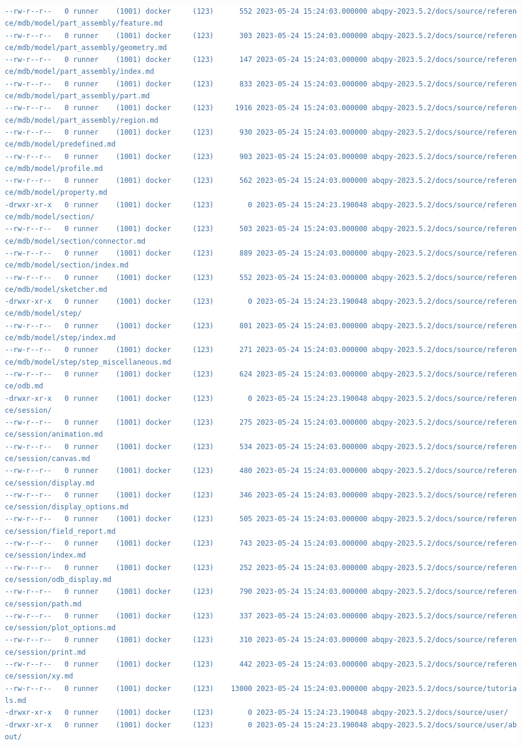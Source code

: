 ```diff
--rw-r--r--   0 runner    (1001) docker     (123)      552 2023-05-24 15:24:03.000000 abqpy-2023.5.2/docs/source/reference/mdb/model/part_assembly/feature.md
--rw-r--r--   0 runner    (1001) docker     (123)      303 2023-05-24 15:24:03.000000 abqpy-2023.5.2/docs/source/reference/mdb/model/part_assembly/geometry.md
--rw-r--r--   0 runner    (1001) docker     (123)      147 2023-05-24 15:24:03.000000 abqpy-2023.5.2/docs/source/reference/mdb/model/part_assembly/index.md
--rw-r--r--   0 runner    (1001) docker     (123)      833 2023-05-24 15:24:03.000000 abqpy-2023.5.2/docs/source/reference/mdb/model/part_assembly/part.md
--rw-r--r--   0 runner    (1001) docker     (123)     1916 2023-05-24 15:24:03.000000 abqpy-2023.5.2/docs/source/reference/mdb/model/part_assembly/region.md
--rw-r--r--   0 runner    (1001) docker     (123)      930 2023-05-24 15:24:03.000000 abqpy-2023.5.2/docs/source/reference/mdb/model/predefined.md
--rw-r--r--   0 runner    (1001) docker     (123)      903 2023-05-24 15:24:03.000000 abqpy-2023.5.2/docs/source/reference/mdb/model/profile.md
--rw-r--r--   0 runner    (1001) docker     (123)      562 2023-05-24 15:24:03.000000 abqpy-2023.5.2/docs/source/reference/mdb/model/property.md
-drwxr-xr-x   0 runner    (1001) docker     (123)        0 2023-05-24 15:24:23.190048 abqpy-2023.5.2/docs/source/reference/mdb/model/section/
--rw-r--r--   0 runner    (1001) docker     (123)      503 2023-05-24 15:24:03.000000 abqpy-2023.5.2/docs/source/reference/mdb/model/section/connector.md
--rw-r--r--   0 runner    (1001) docker     (123)      889 2023-05-24 15:24:03.000000 abqpy-2023.5.2/docs/source/reference/mdb/model/section/index.md
--rw-r--r--   0 runner    (1001) docker     (123)      552 2023-05-24 15:24:03.000000 abqpy-2023.5.2/docs/source/reference/mdb/model/sketcher.md
-drwxr-xr-x   0 runner    (1001) docker     (123)        0 2023-05-24 15:24:23.190048 abqpy-2023.5.2/docs/source/reference/mdb/model/step/
--rw-r--r--   0 runner    (1001) docker     (123)      801 2023-05-24 15:24:03.000000 abqpy-2023.5.2/docs/source/reference/mdb/model/step/index.md
--rw-r--r--   0 runner    (1001) docker     (123)      271 2023-05-24 15:24:03.000000 abqpy-2023.5.2/docs/source/reference/mdb/model/step/step_miscellaneous.md
--rw-r--r--   0 runner    (1001) docker     (123)      624 2023-05-24 15:24:03.000000 abqpy-2023.5.2/docs/source/reference/odb.md
-drwxr-xr-x   0 runner    (1001) docker     (123)        0 2023-05-24 15:24:23.190048 abqpy-2023.5.2/docs/source/reference/session/
--rw-r--r--   0 runner    (1001) docker     (123)      275 2023-05-24 15:24:03.000000 abqpy-2023.5.2/docs/source/reference/session/animation.md
--rw-r--r--   0 runner    (1001) docker     (123)      534 2023-05-24 15:24:03.000000 abqpy-2023.5.2/docs/source/reference/session/canvas.md
--rw-r--r--   0 runner    (1001) docker     (123)      480 2023-05-24 15:24:03.000000 abqpy-2023.5.2/docs/source/reference/session/display.md
--rw-r--r--   0 runner    (1001) docker     (123)      346 2023-05-24 15:24:03.000000 abqpy-2023.5.2/docs/source/reference/session/display_options.md
--rw-r--r--   0 runner    (1001) docker     (123)      505 2023-05-24 15:24:03.000000 abqpy-2023.5.2/docs/source/reference/session/field_report.md
--rw-r--r--   0 runner    (1001) docker     (123)      743 2023-05-24 15:24:03.000000 abqpy-2023.5.2/docs/source/reference/session/index.md
--rw-r--r--   0 runner    (1001) docker     (123)      252 2023-05-24 15:24:03.000000 abqpy-2023.5.2/docs/source/reference/session/odb_display.md
--rw-r--r--   0 runner    (1001) docker     (123)      790 2023-05-24 15:24:03.000000 abqpy-2023.5.2/docs/source/reference/session/path.md
--rw-r--r--   0 runner    (1001) docker     (123)      337 2023-05-24 15:24:03.000000 abqpy-2023.5.2/docs/source/reference/session/plot_options.md
--rw-r--r--   0 runner    (1001) docker     (123)      310 2023-05-24 15:24:03.000000 abqpy-2023.5.2/docs/source/reference/session/print.md
--rw-r--r--   0 runner    (1001) docker     (123)      442 2023-05-24 15:24:03.000000 abqpy-2023.5.2/docs/source/reference/session/xy.md
--rw-r--r--   0 runner    (1001) docker     (123)    13000 2023-05-24 15:24:03.000000 abqpy-2023.5.2/docs/source/tutorials.md
-drwxr-xr-x   0 runner    (1001) docker     (123)        0 2023-05-24 15:24:23.190048 abqpy-2023.5.2/docs/source/user/
-drwxr-xr-x   0 runner    (1001) docker     (123)        0 2023-05-24 15:24:23.190048 abqpy-2023.5.2/docs/source/user/about/
```
